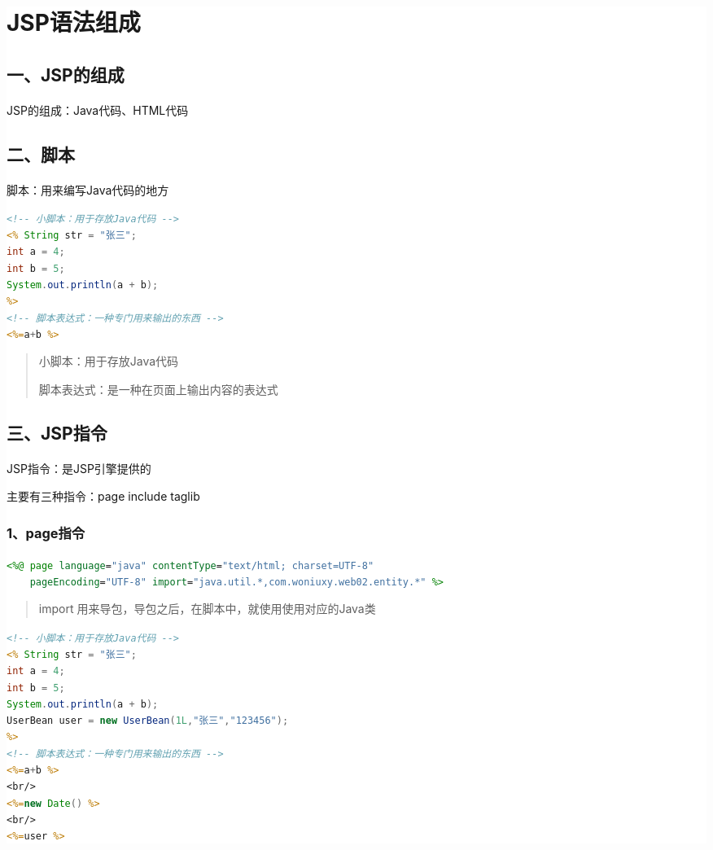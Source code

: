 # JSP语法组成

## 一、JSP的组成

JSP的组成：Java代码、HTML代码

## 二、脚本

脚本：用来编写Java代码的地方

```jsp
<!-- 小脚本：用于存放Java代码 -->
<% String str = "张三";
int a = 4;
int b = 5;
System.out.println(a + b);
%>
<!-- 脚本表达式：一种专门用来输出的东西 -->
<%=a+b %>
```

> 小脚本：用于存放Java代码
>
> 脚本表达式：是一种在页面上输出内容的表达式

## 三、JSP指令

JSP指令：是JSP引擎提供的

主要有三种指令：page include taglib

### 1、page指令

```jsp
<%@ page language="java" contentType="text/html; charset=UTF-8"
    pageEncoding="UTF-8" import="java.util.*,com.woniuxy.web02.entity.*" %>
```

> import 用来导包，导包之后，在脚本中，就使用使用对应的Java类

```jsp
<!-- 小脚本：用于存放Java代码 -->
<% String str = "张三";
int a = 4;
int b = 5;
System.out.println(a + b);
UserBean user = new UserBean(1L,"张三","123456");
%>
<!-- 脚本表达式：一种专门用来输出的东西 -->
<%=a+b %>
<br/>
<%=new Date() %>
<br/>
<%=user %>
```
